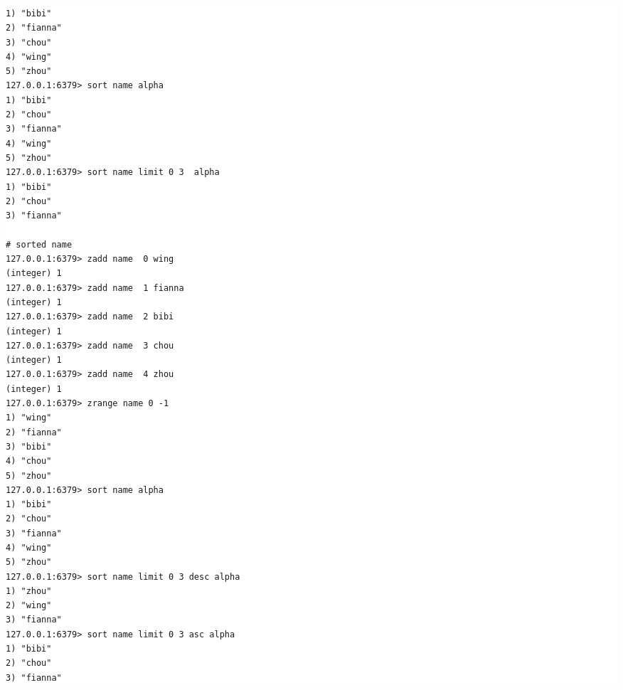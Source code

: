 ```
1) "bibi"
2) "fianna"
3) "chou"
4) "wing"
5) "zhou"
127.0.0.1:6379> sort name alpha
1) "bibi"
2) "chou"
3) "fianna"
4) "wing"
5) "zhou"
127.0.0.1:6379> sort name limit 0 3  alpha
1) "bibi"
2) "chou"
3) "fianna"

# sorted name
127.0.0.1:6379> zadd name  0 wing
(integer) 1
127.0.0.1:6379> zadd name  1 fianna
(integer) 1
127.0.0.1:6379> zadd name  2 bibi
(integer) 1
127.0.0.1:6379> zadd name  3 chou
(integer) 1
127.0.0.1:6379> zadd name  4 zhou
(integer) 1
127.0.0.1:6379> zrange name 0 -1
1) "wing"
2) "fianna"
3) "bibi"
4) "chou"
5) "zhou"
127.0.0.1:6379> sort name alpha
1) "bibi"
2) "chou"
3) "fianna"
4) "wing"
5) "zhou"
127.0.0.1:6379> sort name limit 0 3 desc alpha
1) "zhou"
2) "wing"
3) "fianna"
127.0.0.1:6379> sort name limit 0 3 asc alpha
1) "bibi"
2) "chou"
3) "fianna"

```

